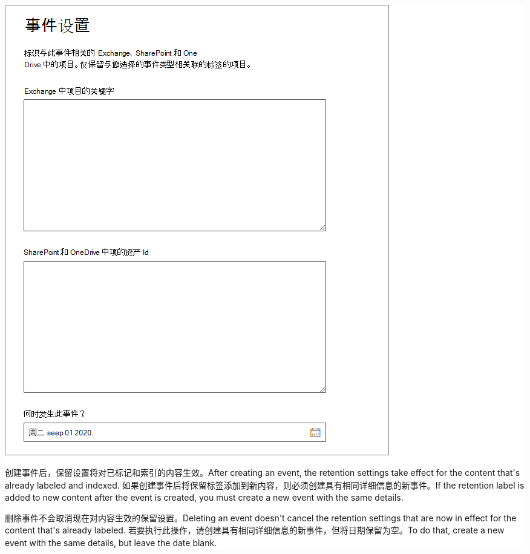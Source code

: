 ![“事件设置”页](../media/40d3c9db-f624-49a5-b38a-d16bcce20231.png)

<span data-ttu-id="56d3b-215">创建事件后，保留设置将对已标记和索引的内容生效。</span><span class="sxs-lookup"><span data-stu-id="56d3b-215">After creating an event, the retention settings take effect for the content that's already labeled and indexed.</span></span> <span data-ttu-id="56d3b-216">如果创建事件后将保留标签添加到新内容，则必须创建具有相同详细信息的新事件。</span><span class="sxs-lookup"><span data-stu-id="56d3b-216">If the retention label is added to new content after the event is created, you must create a new event with the same details.</span></span>

<span data-ttu-id="56d3b-217">删除事件不会取消现在对内容生效的保留设置。</span><span class="sxs-lookup"><span data-stu-id="56d3b-217">Deleting an event doesn't cancel the retention settings that are now in effect for the content that's already labeled.</span></span> <span data-ttu-id="56d3b-218">若要执行此操作，请创建具有相同详细信息的新事件，但将日期保留为空。</span><span class="sxs-lookup"><span data-stu-id="56d3b-218">To do that, create a new event with the same details, but leave the date blank.</span></span> 
